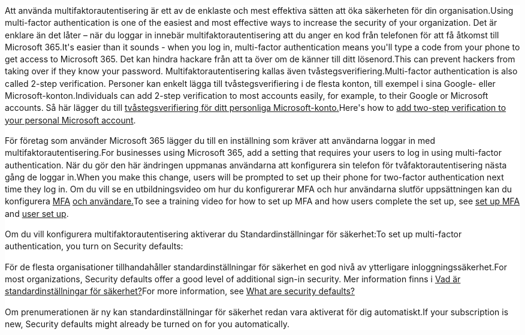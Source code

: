 <span data-ttu-id="8d0ca-155">Att använda multifaktorautentisering är ett av de enklaste och mest effektiva sätten att öka säkerheten för din organisation.</span><span class="sxs-lookup"><span data-stu-id="8d0ca-155">Using multi-factor authentication is one of the easiest and most effective ways to increase the security of your organization.</span></span> <span data-ttu-id="8d0ca-156">Det är enklare än det låter – när du loggar in innebär multifaktorautentisering att du anger en kod från telefonen för att få åtkomst till Microsoft 365.</span><span class="sxs-lookup"><span data-stu-id="8d0ca-156">It's easier than it sounds - when you log in, multi-factor authentication means you'll type a code from your phone to get access to Microsoft 365.</span></span> <span data-ttu-id="8d0ca-157">Det kan hindra hackare från att ta över om de känner till ditt lösenord.</span><span class="sxs-lookup"><span data-stu-id="8d0ca-157">This can prevent hackers from taking over if they know your password.</span></span> <span data-ttu-id="8d0ca-158">Multifaktorautentisering kallas även tvåstegsverifiering.</span><span class="sxs-lookup"><span data-stu-id="8d0ca-158">Multi-factor authentication is also called 2-step verification.</span></span> <span data-ttu-id="8d0ca-159">Personer kan enkelt lägga till tvåstegsverifiering i de flesta konton, till exempel i sina Google- eller Microsoft-konton.</span><span class="sxs-lookup"><span data-stu-id="8d0ca-159">Individuals can add 2-step verification to most accounts easily, for example, to their Google or Microsoft accounts.</span></span> <span data-ttu-id="8d0ca-160">Så här lägger du till [tvåstegsverifiering för ditt personliga Microsoft-konto.](https://go.microsoft.com/fwlink/p/?linkid=2016403)</span><span class="sxs-lookup"><span data-stu-id="8d0ca-160">Here's how to [add two-step verification to your personal Microsoft account](https://go.microsoft.com/fwlink/p/?linkid=2016403).</span></span>

<span data-ttu-id="8d0ca-161">För företag som använder Microsoft 365 lägger du till en inställning som kräver att användarna loggar in med multifaktorautentisering.</span><span class="sxs-lookup"><span data-stu-id="8d0ca-161">For businesses using Microsoft 365, add a setting that requires your users to log in using multi-factor authentication.</span></span> <span data-ttu-id="8d0ca-162">När du gör den här ändringen uppmanas användarna att konfigurera sin telefon för tvåfaktorautentisering nästa gång de loggar in.</span><span class="sxs-lookup"><span data-stu-id="8d0ca-162">When you make this change, users will be prompted to set up their phone for two-factor authentication next time they log in.</span></span>
<span data-ttu-id="8d0ca-163">Om du vill se en utbildningsvideo om hur du konfigurerar MFA och hur användarna slutför uppsättningen kan du konfigurera [MFA](https://support.microsoft.com/office/e12187b8-216a-4490-9e3b-df34a06fb787) [och användare.](https://support.microsoft.com/office/a32541df-079c-420d-9395-9d59354f7225)</span><span class="sxs-lookup"><span data-stu-id="8d0ca-163">To see a training video for how to set up MFA and how users complete the set up, see [set up MFA](https://support.microsoft.com/office/e12187b8-216a-4490-9e3b-df34a06fb787) and [user set up](https://support.microsoft.com/office/a32541df-079c-420d-9395-9d59354f7225).</span></span>

<span data-ttu-id="8d0ca-164">Om du vill konfigurera multifaktorautentisering aktiverar du Standardinställningar för säkerhet:</span><span class="sxs-lookup"><span data-stu-id="8d0ca-164">To set up multi-factor authentication, you turn on Security defaults:</span></span>

<span data-ttu-id="8d0ca-165">För de flesta organisationer tillhandahåller standardinställningar för säkerhet en god nivå av ytterligare inloggningssäkerhet.</span><span class="sxs-lookup"><span data-stu-id="8d0ca-165">For most organizations, Security defaults offer a good level of additional sign-in security.</span></span> <span data-ttu-id="8d0ca-166">Mer information finns i [Vad är standardinställningar för säkerhet?](https://docs.microsoft.com/azure/active-directory/fundamentals/concept-fundamentals-security-defaults)</span><span class="sxs-lookup"><span data-stu-id="8d0ca-166">For more information, see [What are security defaults?](https://docs.microsoft.com/azure/active-directory/fundamentals/concept-fundamentals-security-defaults)</span></span>

<span data-ttu-id="8d0ca-167">Om prenumerationen är ny kan standardinställningar för säkerhet redan vara aktiverat för dig automatiskt.</span><span class="sxs-lookup"><span data-stu-id="8d0ca-167">If your subscription is new, Security defaults might already be turned on for you automatically.</span></span>
